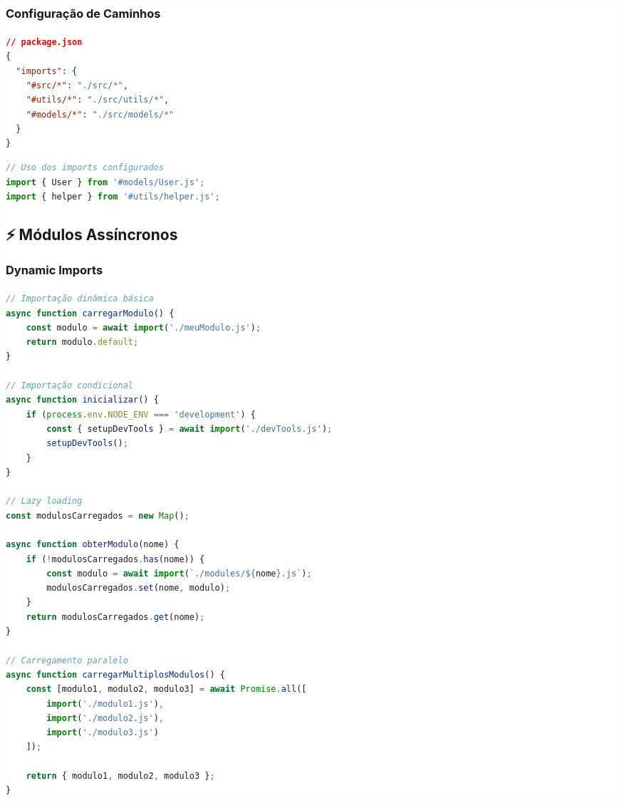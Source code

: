 ### Configuração de Caminhos

```json
// package.json
{
  "imports": {
    "#src/*": "./src/*",
    "#utils/*": "./src/utils/*",
    "#models/*": "./src/models/*"
  }
}
```

```javascript
// Uso dos imports configurados
import { User } from '#models/User.js';
import { helper } from '#utils/helper.js';
```

## ⚡ Módulos Assíncronos

### Dynamic Imports

```javascript
// Importação dinâmica básica
async function carregarModulo() {
    const modulo = await import('./meuModulo.js');
    return modulo.default;
}

// Importação condicional
async function inicializar() {
    if (process.env.NODE_ENV === 'development') {
        const { setupDevTools } = await import('./devTools.js');
        setupDevTools();
    }
}

// Lazy loading
const modulosCarregados = new Map();

async function obterModulo(nome) {
    if (!modulosCarregados.has(nome)) {
        const modulo = await import(`./modules/${nome}.js`);
        modulosCarregados.set(nome, modulo);
    }
    return modulosCarregados.get(nome);
}

// Carregamento paralelo
async function carregarMultiplosModulos() {
    const [modulo1, modulo2, modulo3] = await Promise.all([
        import('./modulo1.js'),
        import('./modulo2.js'),
        import('./modulo3.js')
    ]);
    
    return { modulo1, modulo2, modulo3 };
}
```
